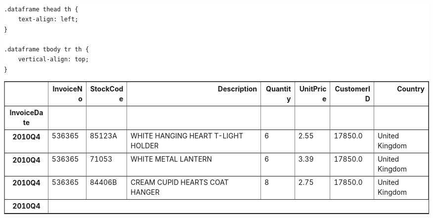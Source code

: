     .dataframe thead th {
        text-align: left;
    }

    .dataframe tbody tr th {
        vertical-align: top;
    }
</style>
<table border="1" class="dataframe">
  <thead>
    <tr style="text-align: right;">
      <th></th>
      <th>InvoiceNo</th>
      <th>StockCode</th>
      <th>Description</th>
      <th>Quantity</th>
      <th>UnitPrice</th>
      <th>CustomerID</th>
      <th>Country</th>
    </tr>
    <tr>
      <th>InvoiceDate</th>
      <th></th>
      <th></th>
      <th></th>
      <th></th>
      <th></th>
      <th></th>
      <th></th>
    </tr>
  </thead>
  <tbody>
    <tr>
      <th>2010Q4</th>
      <td>536365</td>
      <td>85123A</td>
      <td>WHITE HANGING HEART T-LIGHT HOLDER</td>
      <td>6</td>
      <td>2.55</td>
      <td>17850.0</td>
      <td>United Kingdom</td>
    </tr>
    <tr>
      <th>2010Q4</th>
      <td>536365</td>
      <td>71053</td>
      <td>WHITE METAL LANTERN</td>
      <td>6</td>
      <td>3.39</td>
      <td>17850.0</td>
      <td>United Kingdom</td>
    </tr>
    <tr>
      <th>2010Q4</th>
      <td>536365</td>
      <td>84406B</td>
      <td>CREAM CUPID HEARTS COAT HANGER</td>
      <td>8</td>
      <td>2.75</td>
      <td>17850.0</td>
      <td>United Kingdom</td>
    </tr>
    <tr>
      <th>2010Q4</th>